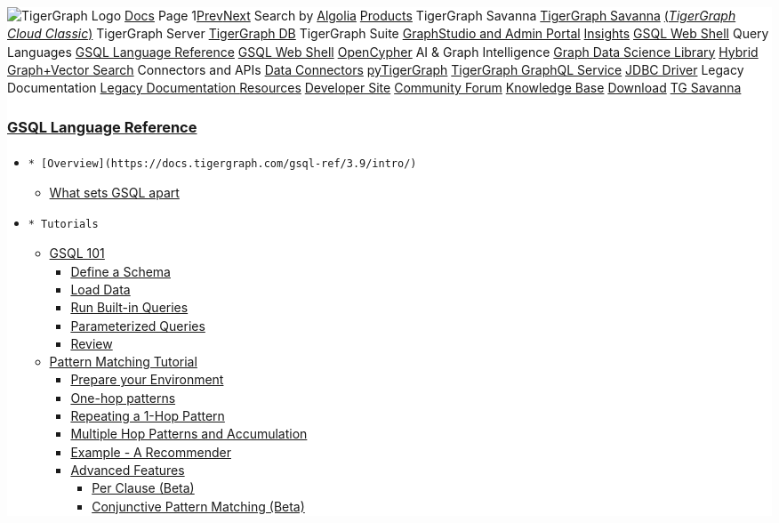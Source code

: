 ![TigerGraph Logo](https://www.tigergraph.com/wp-content/uploads/2020/05/TG_LOGO.svg) [Docs](https://docs.tigergraph.com/home)
Page 1[Prev](https://docs.tigergraph.com/gsql-ref/3.9/querying/exception-statements)[Next](https://docs.tigergraph.com/gsql-ref/3.9/querying/exception-statements)
Search by [Algolia](https://www.algolia.com/docsearch)
[Products](https://docs.tigergraph.com/gsql-ref/3.9/querying/exception-statements)
TigerGraph Savanna
[TigerGraph Savanna](https://docs.tigergraph.com/savanna/main/overview/) [(_TigerGraph Cloud Classic_)](https://docs.tigergraph.com/cloud/main/start/overview)
TigerGraph Server
[TigerGraph DB](https://docs.tigergraph.com/tigergraph-server/4.2/intro/)
TigerGraph Suite
[GraphStudio and Admin Portal](https://docs.tigergraph.com/gui/4.2/intro/) [Insights](https://docs.tigergraph.com/insights/4.2/intro/) [GSQL Web Shell](https://docs.tigergraph.com/tigergraph-server/current/gsql-shell/web)
Query Languages
[GSQL Language Reference](https://docs.tigergraph.com/gsql-ref/4.2/intro/) [GSQL Web Shell](https://docs.tigergraph.com/tigergraph-server/current/gsql-shell/web) [OpenCypher](https://docs.tigergraph.com/gsql-ref/current/opencypher-in-gsql)
AI & Graph Intelligence
[Graph Data Science Library](https://docs.tigergraph.com/graph-ml/3.10/intro/) [Hybrid Graph+Vector Search](https://docs.tigergraph.com/gsql-ref/current/vector/)
Connectors and APIs
[Data Connectors](https://docs.tigergraph.com/tigergraph-server/current/data-loading) [pyTigerGraph](https://docs.tigergraph.com/pytigergraph/1.8/intro/) [TigerGraph GraphQL Service](https://docs.tigergraph.com/graphql/3.9/) [JDBC Driver](https://github.com/tigergraph/ecosys/tree/master/tools/etl/tg-jdbc-driver)
Legacy Documentation
[ Legacy Documentation ](https://docs-legacy.tigergraph.com)
[Resources](https://docs.tigergraph.com/gsql-ref/3.9/querying/exception-statements)
[Developer Site](https://dev.tigergraph.com/) [Community Forum](https://community.tigergraph.com/) [Knowledge Base](https://tigergraph.freshdesk.com/support/solutions)
[Download](https://dl.tigergraph.com)
[ TG Savanna](https://savanna.tgcloud.io)
### [GSQL Language Reference](https://docs.tigergraph.com/gsql-ref/3.9/intro/)
  *     * [Overview](https://docs.tigergraph.com/gsql-ref/3.9/intro/)
    * [What sets GSQL apart](https://docs.tigergraph.com/gsql-ref/3.9/intro/set-gsql-apart)
  *     * Tutorials
      * [GSQL 101](https://docs.tigergraph.com/gsql-ref/3.9/tutorials/gsql-101/)
        * [Define a Schema](https://docs.tigergraph.com/gsql-ref/3.9/tutorials/gsql-101/define-a-schema)
        * [Load Data](https://docs.tigergraph.com/gsql-ref/3.9/tutorials/gsql-101/load-data-gsql-101)
        * [Run Built-in Queries](https://docs.tigergraph.com/gsql-ref/3.9/tutorials/gsql-101/built-in-select-queries)
        * [Parameterized Queries](https://docs.tigergraph.com/gsql-ref/3.9/tutorials/gsql-101/parameterized-gsql-query)
        * [Review](https://docs.tigergraph.com/gsql-ref/3.9/tutorials/gsql-101/review)
      * [Pattern Matching Tutorial](https://docs.tigergraph.com/gsql-ref/3.9/tutorials/pattern-matching/)
        * [Prepare your Environment](https://docs.tigergraph.com/gsql-ref/3.9/tutorials/pattern-matching/prepare-environment)
        * [One-hop patterns](https://docs.tigergraph.com/gsql-ref/3.9/tutorials/pattern-matching/one-hop-patterns)
        * [Repeating a 1-Hop Pattern](https://docs.tigergraph.com/gsql-ref/3.9/tutorials/pattern-matching/repeating-a-pattern)
        * [Multiple Hop Patterns and Accumulation](https://docs.tigergraph.com/gsql-ref/3.9/tutorials/pattern-matching/multiple-hop-and-accumulation)
        * [Example - A Recommender](https://docs.tigergraph.com/gsql-ref/3.9/tutorials/pattern-matching/example)
        * [Advanced Features](https://docs.tigergraph.com/gsql-ref/3.9/tutorials/pattern-matching/adv/)
          * [Per Clause (Beta)](https://docs.tigergraph.com/gsql-ref/3.9/tutorials/pattern-matching/adv/per-clause)
          * [Conjunctive Pattern Matching (Beta)](https://docs.tigergraph.com/gsql-ref/3.9/tutorials/pattern-matching/adv/conjunctive-pattern-matching)